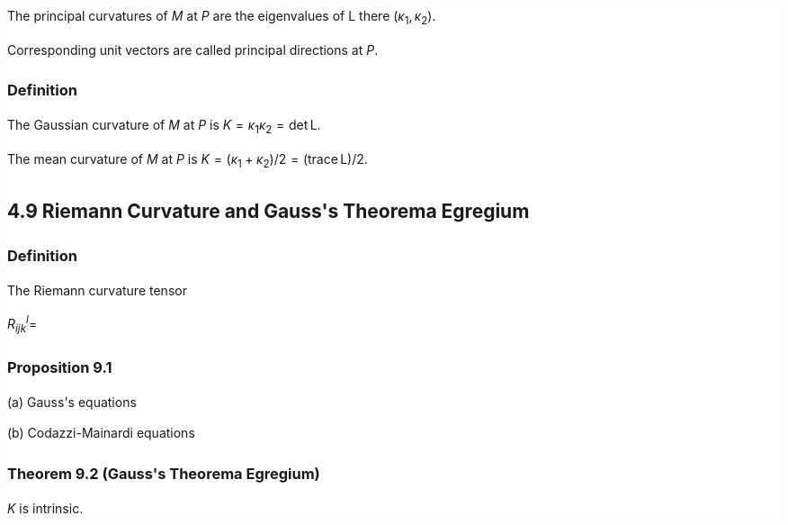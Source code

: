 The principal curvatures of $M$ at $P$ are the eigenvalues of $\mathsf{L}$ there ($\kappa_1,\kappa_2$).

Corresponding unit vectors are called principal directions at $P$.



### Definition

The Gaussian curvature of $M$ at $P$ is $K=\kappa_1\kappa_2=\det\mathsf{L}$.

The mean curvature of $M$ at $P$ is $K=(\kappa_1+\kappa_2)/2
=(\operatorname{trace}\mathsf{L})/2$.



## 4.9 Riemann Curvature and Gauss's Theorema Egregium

### Definition

The Riemann curvature tensor 

$R_{ijk}^l=$



### Proposition 9.1

(a) Gauss's equations

(b) Codazzi-Mainardi equations



### Theorem 9.2 (Gauss's Theorema Egregium)

$K$ is intrinsic.



